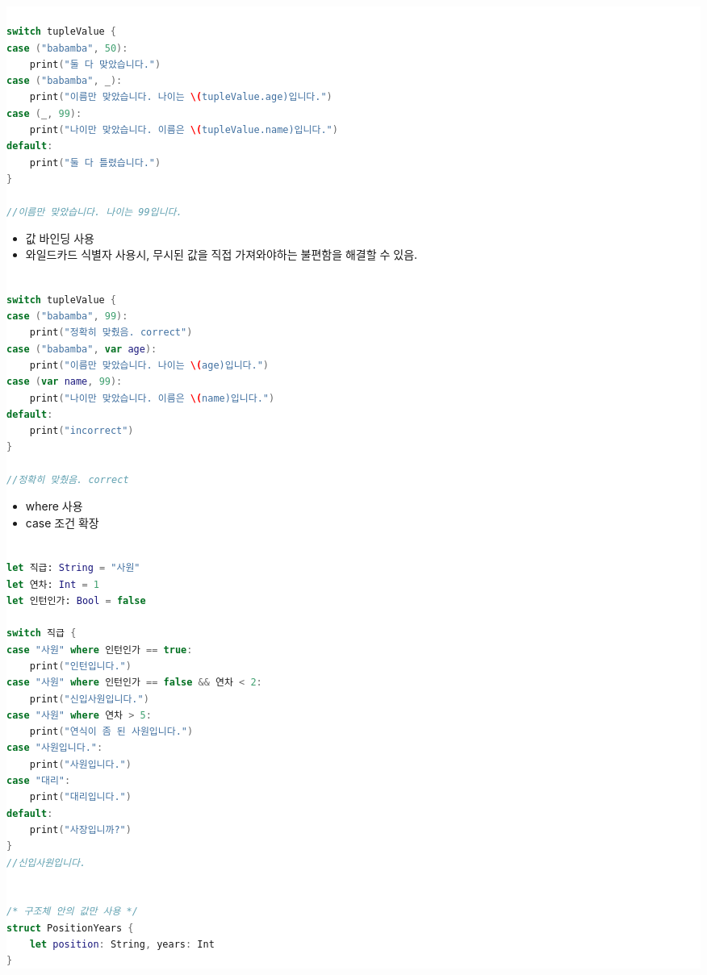 ```swift

switch tupleValue {
case ("babamba", 50):
    print("둘 다 맞았습니다.")
case ("babamba", _):
    print("이름만 맞았습니다. 나이는 \(tupleValue.age)입니다.")
case (_, 99):
    print("나이만 맞았습니다. 이름은 \(tupleValue.name)입니다.")
default:
    print("둘 다 틀렸습니다.")
}

//이름만 맞았습니다. 나이는 99입니다.

```
* 값 바인딩 사용
 * 와일드카드 식별자 사용시, 무시된 값을 직접 가져와야하는 불편함을 해결할 수 있음.

```swift

switch tupleValue {
case ("babamba", 99):
    print("정확히 맞췄음. correct")
case ("babamba", var age):
    print("이름만 맞았습니다. 나이는 \(age)입니다.")
case (var name, 99):
    print("나이만 맞았습니다. 이름은 \(name)입니다.")
default:
    print("incorrect")
}

//정확히 맞췄음. correct

```

* where 사용
 * case 조건 확장 

```swift

let 직급: String = "사원"
let 연차: Int = 1
let 인턴인가: Bool = false

switch 직급 {
case "사원" where 인턴인가 == true:
    print("인턴입니다.")
case "사원" where 인턴인가 == false && 연차 < 2:
    print("신입사원입니다.")
case "사원" where 연차 > 5:
    print("연식이 좀 된 사원입니다.")
case "사원입니다.":
    print("사원입니다.")
case "대리":
    print("대리입니다.")
default:
    print("사장입니까?")
}
//신입사원입니다.


/* 구조체 안의 값만 사용 */
struct PositionYears {
    let position: String, years: Int
}
```